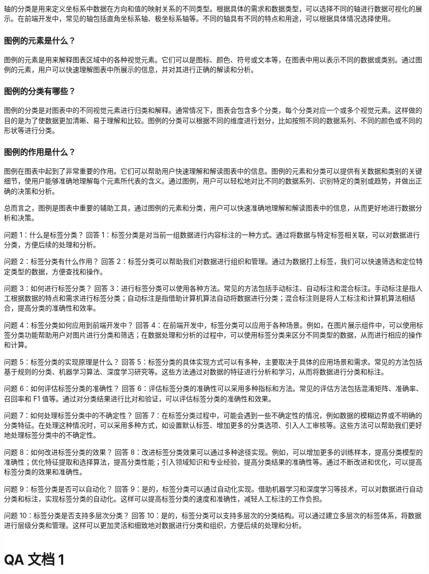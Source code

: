 轴的分类是用来定义坐标系中数据在方向和值的映射关系的不同类型。根据具体的需求和数据类型，可以选择不同的轴进行数据可视化的展示。在前端开发中，常见的轴包括直角坐标系轴、极坐标系轴等。不同的轴具有不同的特点和用途，可以根据具体情况选择使用。

### 图例的元素是什么？

图例的元素是用来解释图表区域中的各种视觉元素。它们可以是图标、颜色、符号或文本等，在图表中用以表示不同的数据或类别。通过图例的元素，用户可以快速理解图表中所展示的信息，并对其进行正确的解读和分析。

### 图例的分类有哪些？

图例的分类是对图表中的不同视觉元素进行归类和解释。通常情况下，图表会包含多个分类，每个分类对应一个或多个视觉元素。这样做的目的是为了使数据更加清晰、易于理解和比较。图例的分类可以根据不同的维度进行划分，比如按照不同的数据系列、不同的颜色或不同的形状等进行分类。

### 图例的作用是什么？

图例在图表中起到了非常重要的作用。它们可以帮助用户快速理解和解读图表中的信息。图例的元素和分类可以提供有关数据和类别的关键细节，使用户能够准确地理解每个元素所代表的含义。通过图例，用户可以轻松地对比不同的数据系列、识别特定的类别或趋势，并做出正确的决策和分析。

总而言之，图例是图表中重要的辅助工具，通过图例的元素和分类，用户可以快速准确地理解和解读图表中的信息，从而更好地进行数据分析和决策。

问题 1：什么是标签分类？
回答 1：标签分类是对当前一组数据进行内容标注的一种方式。通过将数据与特定标签相关联，可以对数据进行分类，方便后续的处理和分析。

问题 2：标签分类有什么作用？
回答 2：标签分类可以帮助我们对数据进行组织和管理。通过为数据打上标签，我们可以快速筛选和定位特定类型的数据，方便查找和操作。

问题 3：如何进行标签分类？
回答 3：进行标签分类可以使用各种方法。常见的方法包括手动标注、自动标注和混合标注。手动标注是指人工根据数据的特点和需求进行标签分类；自动标注是指借助计算机算法自动将数据进行分类；混合标注则是将人工标注和计算机算法相结合，提高分类的准确性和效率。

问题 4：标签分类如何应用到前端开发中？
回答 4：在前端开发中，标签分类可以应用于各种场景。例如，在图片展示组件中，可以使用标签分类功能帮助用户对图片进行分类和筛选；在数据处理和分析的过程中，可以使用标签分类来区分不同类型的数据，从而进行相应的操作和计算。

问题 5：标签分类的实现原理是什么？
回答 5：标签分类的具体实现方式可以有多种，主要取决于具体的应用场景和需求。常见的方法包括基于规则的分类、机器学习算法、深度学习研究等。这些方法通过对数据的特征进行分析和学习，从而将数据进行分类和标注。

问题 6：如何评估标签分类的准确性？
回答 6：评估标签分类的准确性可以采用多种指标和方法。常见的评估方法包括混淆矩阵、准确率、召回率和 F1 值等。通过对分类结果进行比对和验证，可以评估标签分类的准确性和效果。

问题 7：如何处理标签分类中的不确定性？
回答 7：在标签分类过程中，可能会遇到一些不确定性的情况，例如数据的模糊边界或不明确的分类特征。在处理这种情况时，可以采用多种方式，如设置默认标签、增加更多的分类选项、引入人工审核等。这些方法可以帮助我们更好地处理标签分类中的不确定性。

问题 8：如何改进标签分类的效果？
回答 8：改进标签分类效果可以通过多种途径实现。例如，可以增加更多的训练样本，提高分类模型的准确性；优化特征提取和选择算法，提高分类性能；引入领域知识和专业经验，提高分类结果的准确性等。通过不断改进和优化，可以提高标签分类的效果和准确性。

问题 9：标签分类是否可以自动化？
回答 9：是的，标签分类可以通过自动化实现。借助机器学习和深度学习等技术，可以对数据进行自动分类和标注，实现标签分类的自动化。这样可以提高标签分类的速度和准确性，减轻人工标注的工作负担。

问题 10：标签分类是否支持多层次分类？
回答 10：是的，标签分类可以支持多层次的分类结构。可以通过建立多层次的标签体系，将数据进行层级分类和管理。这样可以更加灵活和细致地对数据进行分类和组织，方便后续的处理和分析。

# QA 文档 1
